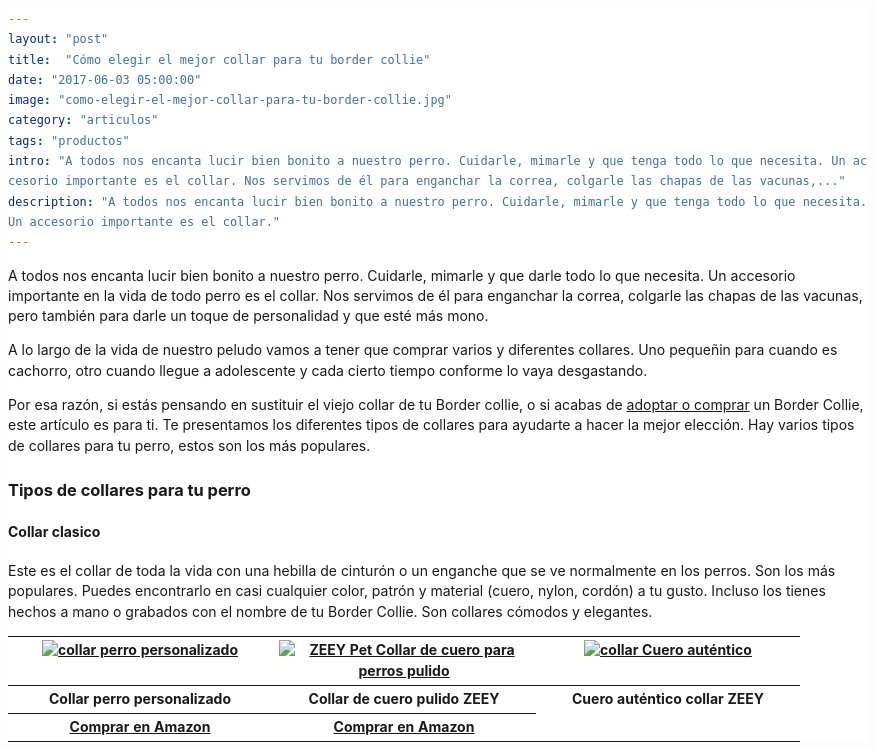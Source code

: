 ```yaml
---
layout: "post"
title:  "Cómo elegir el mejor collar para tu border collie"
date: "2017-06-03 05:00:00"
image: "como-elegir-el-mejor-collar-para-tu-border-collie.jpg"
category: "articulos"
tags: "productos"
intro: "A todos nos encanta lucir bien bonito a nuestro perro. Cuidarle, mimarle y que tenga todo lo que necesita. Un accesorio importante es el collar. Nos servimos de él para enganchar la correa, colgarle las chapas de las vacunas,..."
description: "A todos nos encanta lucir bien bonito a nuestro perro. Cuidarle, mimarle y que tenga todo lo que necesita. Un accesorio importante es el collar."
---
```


A todos nos encanta lucir bien bonito a nuestro perro. Cuidarle, mimarle y que darle todo lo que necesita. Un accesorio importante en la vida de todo perro es el collar. Nos servimos de él para enganchar la correa, colgarle las chapas de las vacunas, pero también para darle un toque de personalidad y que esté más mono.

 A lo largo de la vida de nuestro peludo vamos a tener que comprar varios y diferentes collares. Uno pequeñin para cuando es cachorro, otro cuando llegue a adolescente y cada cierto tiempo conforme lo vaya desgastando.

Por esa razón, si estás pensando en sustituir el viejo collar de tu Border collie, o si acabas de [adoptar o comprar](http://www.borders-collies.com/direcciones-utiles-para-comprar-o-adoptar-border-collie/) un Border Collie, este artículo es para ti. Te presentamos los diferentes tipos de collares para ayudarte a hacer la mejor elección. Hay varios tipos de collares para tu perro, estos son los más populares.

### Tipos de collares para tu perro

#### **Collar clasico**

Este es el collar de toda la vida con una hebilla de cinturón o un enganche que se ve normalmente en los perros. Son los más populares. Puedes encontrarlo en casi cualquier color, patrón y material (cuero, nylon, cordón) a tu gusto. Incluso los tienes hechos a mano o grabados con el nombre de tu Border Collie. Son collares cómodos y elegantes.

<table class="stack">
  <thead>
    <tr>
      <th width="250" class="text-center"><a href="https://www.amazon.es/Collar-perro-personalizado-cosido-espa%C3%B1ol/dp/B01M9CPQYM/ref=as_li_ss_tl?ie=UTF8&qid=1496410175&sr=8-8&keywords=collar+cuero+perro&linkCode=ll1&tag=lasaspirad-21&linkId=8889f354bca2f75c2e5ceefe781c6f1f"><img src="{{site.url}}/assets/img/productos/collar-perro-personalizado.jpg" width="200" height="auto" alt="collar perro personalizado"></a></th>
      <th width="250" class="text-center"><a href="https://www.amazon.es/ZEEY-Collar-ajustable-hebilla-peque%C3%B1os/dp/B01LY2MIGH/ref=as_li_ss_tl?s=automotive&ie=UTF8&qid=1496413674&sr=1-1&keywords=ZEEY+Pet+Collar+de+cuero+para+perros+pulido&linkCode=ll1&tag=bordecolli06-21&linkId=2a3a15ef06b4b4392736db7b96cfd83e"><img src="{{site.url}}/assets/img/productos/ZEEY-Pet-Collar-de-cuero-para-perros-pulido.jpg" width="140" height="auto" alt="ZEEY Pet Collar de cuero para perros pulido"></a></th>
      <th width="250" class="text-center"><a href="https://www.amazon.es/ZEEY-aut%C3%A9ntico-ajustable-peque%C3%B1os-medianos/dp/B01LZNUPGU/ref=as_li_ss_tl?s=automotive&ie=UTF8&qid=1496410953&sr=1-4&linkCode=ll1&tag=lasaspirad-21&linkId=a8dcd4fd19e13bf1b58d9dfff3b2768e"><img src="{{site.url}}/assets/img/productos/collar-ZEEY-Cuero-auténtico.jpg" width="220" height="auto" alt="collar Cuero auténtico"></a></th>
    </tr>
  </thead>
  <tbody>
     <tr>
      <th>Collar perro personalizado</th>
      <th>Collar de cuero pulido ZEEY</th>
      <th>Cuero auténtico collar ZEEY</th>
     </tr>
     <tr>
      <th><a class="button" href="https://www.amazon.es/Collar-perro-personalizado-cosido-espa%C3%B1ol/dp/B01M9CPQYM/ref=as_li_ss_tl?ie=UTF8&qid=1496410175&sr=8-8&keywords=collar+cuero+perro&linkCode=ll1&tag=lasaspirad-21&linkId=8889f354bca2f75c2e5ceefe781c6f1f">Comprar en Amazon</a></th>
        <th><a class="button" href="https://www.amazon.es/ZEEY-Collar-ajustable-hebilla-peque%C3%B1os/dp/B01LY2MIGH/ref=as_li_ss_tl?s=automotive&ie=UTF8&qid=1496413674&sr=1-1&keywords=ZEEY+Pet+Collar+de+cuero+para+perros+pulido&linkCode=ll1&tag=bordecolli06-21&linkId=2a3a15ef06b4b4392736db7b96cfd83e">Comprar en Amazon</a></th>